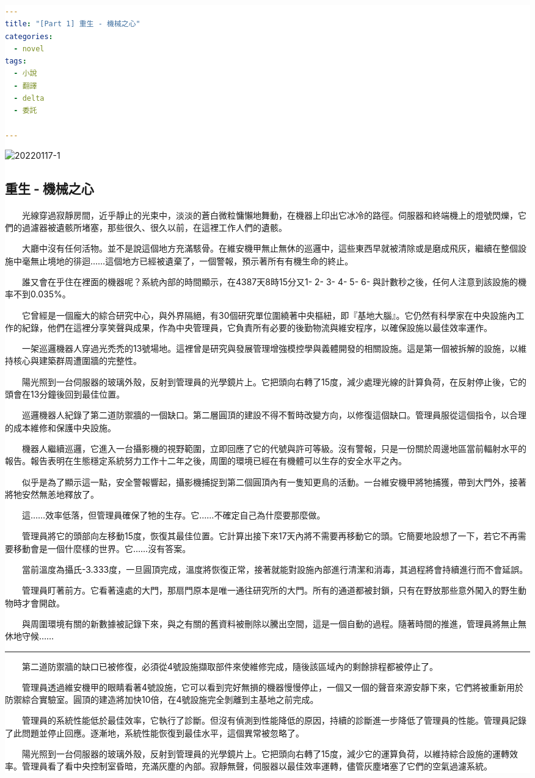 ```yaml
---
title: "[Part 1] 重生 - 機械之心"
categories:
  - novel
tags:
  - 小說
  - 翻譯
  - delta
  - 委託

---
```


![20220117-1](https://user-images.githubusercontent.com/71741159/149711110-d2759c25-c4ec-4b12-b0ec-3294796bbee8.png)

## 重生 - 機械之心


　　光線穿過寂靜房間，近乎靜止的光束中，淡淡的蒼白微粒慵懶地舞動，在機器上印出它冰冷的路徑。伺服器和終端機上的燈號閃爍，它們的過濾器被遺骸所堵塞，那些很久、很久以前，在這裡工作人們的遺骸。
  
　　大廳中沒有任何活物。並不是說這個地方充滿駭骨。在維安機甲無止無休的巡邏中，這些東西早就被清除或是磨成飛灰，繼續在整個設施中毫無止境地的徘迴……這個地方已經被遺棄了，一個警報，預示著所有有機生命的終止。
  
　　誰又會在乎住在裡面的機器呢？系統內部的時間顯示，在4387天8時15分又1- 2- 3- 4- 5- 6- 與計數秒之後，任何人注意到該設施的機率不到0.035%。
  
　　它曾經是一個龐大的綜合研究中心，與外界隔絕，有30個研究單位圍繞著中央樞紐，即『基地大腦』。它仍然有科學家在中央設施內工作的紀錄，他們在這裡分享笑聲與成果，作為中央管理員，它負責所有必要的後勤物流與維安程序，以確保設施以最佳效率運作。

　　一架巡邏機器人穿過光禿禿的13號場地。這裡曾是研究與發展管理增強模控學與義體開發的相關設施。這是第一個被拆解的設施，以維持核心與建築群周遭圍牆的完整性。

　　陽光照到一台伺服器的玻璃外殼，反射到管理員的光學鏡片上。它把頭向右轉了15度，減少處理光線的計算負荷，在反射停止後，它的頭會在13分鐘後回到最佳位置。

　　巡邏機器人紀錄了第二道防禦牆的一個缺口。第二層圓頂的建設不得不暫時改變方向，以修復這個缺口。管理員服從這個指令，以合理的成本維修和保護中央設施。

　　機器人繼續巡邏，它進入一台攝影機的視野範圍，立即回應了它的代號與許可等級。沒有警報，只是一份關於周邊地區當前輻射水平的報告。報告表明在生態穩定系統努力工作十二年之後，周圍的環境已經在有機體可以生存的安全水平之內。

　　似乎是為了顯示這一點，安全警報響起，攝影機捕捉到第二個圓頂內有一隻知更鳥的活動。一台維安機甲將牠捕獲，帶到大門外，接著將牠安然無恙地釋放了。

　　這……效率低落，但管理員確保了牠的生存。它……不確定自己為什麼要那麼做。

　　管理員將它的頭部向左移動15度，恢復其最佳位置。它計算出接下來17天內將不需要再移動它的頭。它簡要地設想了一下，若它不再需要移動會是一個什麼樣的世界。它……沒有答案。

　　當前溫度為攝氏-3.333度，一旦圓頂完成，溫度將恢復正常，接著就能對設施內部進行清潔和消毒，其過程將會持續進行而不會延誤。

　　管理員盯著前方。它看著遠處的大門，那扇門原本是唯一通往研究所的大門。所有的通道都被封鎖，只有在野放那些意外闖入的野生動物時才會開啟。

　　與周圍環境有關的新數據被記錄下來，與之有關的舊資料被刪除以騰出空間，這是一個自動的過程。隨著時間的推進，管理員將無止無休地守候……

---

　　第二道防禦牆的缺口已被修復，必須從4號設施擷取部件來使維修完成，隨後該區域內的剩餘排程都被停止了。

　　管理員透過維安機甲的眼睛看著4號設施，它可以看到完好無損的機器慢慢停止，一個又一個的聲音來源安靜下來，它們將被重新用於防禦綜合實驗室。圓頂的建造將加快10倍，在4號設施完全剝離到主基地之前完成。

　　管理員的系統性能低於最佳效率，它執行了診斷。但沒有偵測到性能降低的原因，持續的診斷進一步降低了管理員的性能。管理員記錄了此問題並停止回應。逐漸地，系統性能恢復到最佳水平，這個異常被忽略了。

　　陽光照到一台伺服器的玻璃外殼，反射到管理員的光學鏡片上。它把頭向右轉了15度，減少它的運算負荷，以維持綜合設施的運轉效率。管理員看了看中央控制室昏暗，充滿灰塵的內部。寂靜無聲，伺服器以最佳效率運轉，儘管灰塵堵塞了它們的空氣過濾系統。
